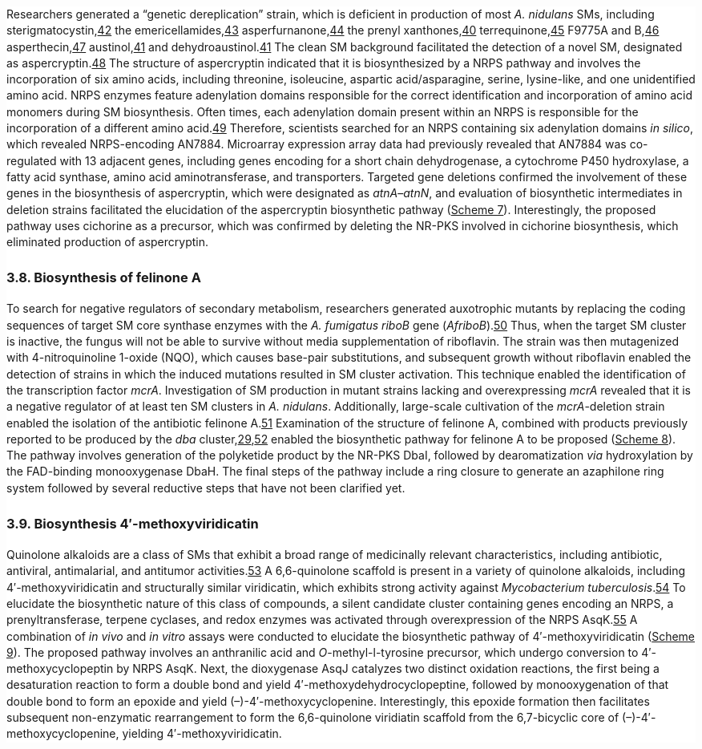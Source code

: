 Researchers generated a “genetic dereplication” strain, which is deficient in production of most _A. nidulans_ SMs, including sterigmatocystin,[42](#cit42) the emericellamides,[43](#cit43) asperfurnanone,[44](#cit44) the prenyl xanthones,[40](#cit40) terrequinone,[45](#cit45) F9775A and B,[46](#cit46) asperthecin,[47](#cit47) austinol,[41](#cit41) and dehydroaustinol.[41](#cit41) The clean SM background facilitated the detection of a novel SM, designated as aspercryptin.[48](#cit48) The structure of aspercryptin indicated that it is biosynthesized by a NRPS pathway and involves the incorporation of six amino acids, including threonine, isoleucine, aspartic acid/asparagine, serine, lysine-like, and one unidentified amino acid. NRPS enzymes feature adenylation domains responsible for the correct identification and incorporation of amino acid monomers during SM biosynthesis. Often times, each adenylation domain present within an NRPS is responsible for the incorporation of a different amino acid.[49](#cit49) Therefore, scientists searched for an NRPS containing six adenylation domains _in silico_, which revealed NRPS-encoding AN7884. Microarray expression array data had previously revealed that AN7884 was co-regulated with 13 adjacent genes, including genes encoding for a short chain dehydrogenase, a cytochrome P450 hydroxylase, a fatty acid synthase, amino acid aminotransferase, and transporters. Targeted gene deletions confirmed the involvement of these genes in the biosynthesis of aspercryptin, which were designated as _atnA_–_atnN_, and evaluation of biosynthetic intermediates in deletion strains facilitated the elucidation of the aspercryptin biosynthetic pathway ([Scheme 7](#sch7)). Interestingly, the proposed pathway uses cichorine as a precursor, which was confirmed by deleting the NR-PKS involved in cichorine biosynthesis, which eliminated production of aspercryptin.

### 3.8. Biosynthesis of felinone A

To search for negative regulators of secondary metabolism, researchers generated auxotrophic mutants by replacing the coding sequences of target SM core synthase enzymes with the _A. fumigatus riboB_ gene (_AfriboB_).[50](#cit50) Thus, when the target SM cluster is inactive, the fungus will not be able to survive without media supplementation of riboflavin. The strain was then mutagenized with 4-nitroquinoline 1-oxide (NQO), which causes base-pair substitutions, and subsequent growth without riboflavin enabled the detection of strains in which the induced mutations resulted in SM cluster activation. This technique enabled the identification of the transcription factor _mcrA_. Investigation of SM production in mutant strains lacking and overexpressing _mcrA_ revealed that it is a negative regulator of at least ten SM clusters in _A. nidulans_. Additionally, large-scale cultivation of the _mcrA_\-deletion strain enabled the isolation of the antibiotic felinone A.[51](#cit51) Examination of the structure of felinone A, combined with products previously reported to be produced by the _dba_ cluster,[29](#cit29),[52](#cit52) enabled the biosynthetic pathway for felinone A to be proposed ([Scheme 8](#sch8)). The pathway involves generation of the polyketide product by the NR-PKS DbaI, followed by dearomatization _via_ hydroxylation by the FAD-binding monooxygenase DbaH. The final steps of the pathway include a ring closure to generate an azaphilone ring system followed by several reductive steps that have not been clarified yet.

### 3.9. Biosynthesis 4′-methoxyviridicatin

Quinolone alkaloids are a class of SMs that exhibit a broad range of medicinally relevant characteristics, including antibiotic, antiviral, antimalarial, and antitumor activities.[53](#cit53) A 6,6-quinolone scaffold is present in a variety of quinolone alkaloids, including 4′-methoxyviridicatin and structurally similar viridicatin, which exhibits strong activity against _Mycobacterium tuberculosis_.[54](#cit54) To elucidate the biosynthetic nature of this class of compounds, a silent candidate cluster containing genes encoding an NRPS, a prenyltransferase, terpene cyclases, and redox enzymes was activated through overexpression of the NRPS AsqK.[55](#cit55) A combination of _in vivo_ and _in vitro_ assays were conducted to elucidate the biosynthetic pathway of 4′-methoxyviridicatin ([Scheme 9](#sch9)). The proposed pathway involves an anthranilic acid and _O_\-methyl-l\-tyrosine precursor, which undergo conversion to 4′-methoxycyclopeptin by NRPS AsqK. Next, the dioxygenase AsqJ catalyzes two distinct oxidation reactions, the first being a desaturation reaction to form a double bond and yield 4′-methoxydehydrocyclopeptine, followed by monooxygenation of that double bond to form an epoxide and yield (–)-4′-methoxycyclopenine. Interestingly, this epoxide formation then facilitates subsequent non-enzymatic rearrangement to form the 6,6-quinolone viridiatin scaffold from the 6,7-bicyclic core of (–)-4′-methoxycyclopenine, yielding 4′-methoxyviridicatin.
